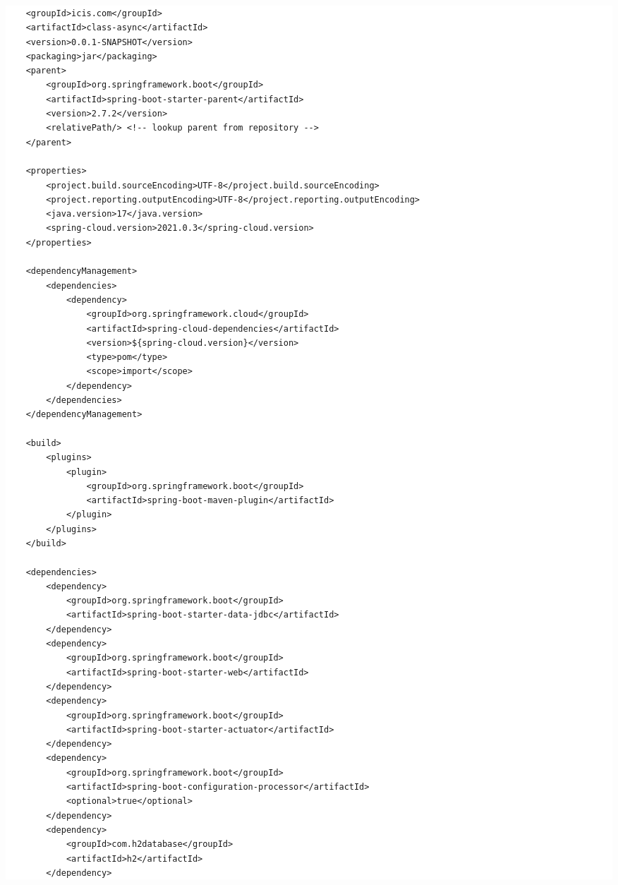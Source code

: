         <groupId>icis.com</groupId>
        <artifactId>class-async</artifactId>
        <version>0.0.1-SNAPSHOT</version>
        <packaging>jar</packaging>
        <parent>
            <groupId>org.springframework.boot</groupId>
            <artifactId>spring-boot-starter-parent</artifactId>
            <version>2.7.2</version>
            <relativePath/> <!-- lookup parent from repository -->
        </parent>
    
        <properties>
            <project.build.sourceEncoding>UTF-8</project.build.sourceEncoding>
            <project.reporting.outputEncoding>UTF-8</project.reporting.outputEncoding>
            <java.version>17</java.version>
            <spring-cloud.version>2021.0.3</spring-cloud.version>
        </properties>
    
        <dependencyManagement>
            <dependencies>
                <dependency>
                    <groupId>org.springframework.cloud</groupId>
                    <artifactId>spring-cloud-dependencies</artifactId>
                    <version>${spring-cloud.version}</version>
                    <type>pom</type>
                    <scope>import</scope>
                </dependency>
            </dependencies>
        </dependencyManagement>
    
        <build>
            <plugins>
                <plugin>
                    <groupId>org.springframework.boot</groupId>
                    <artifactId>spring-boot-maven-plugin</artifactId>
                </plugin>
            </plugins>
        </build>
    
        <dependencies>
            <dependency>
                <groupId>org.springframework.boot</groupId>
                <artifactId>spring-boot-starter-data-jdbc</artifactId>
            </dependency>
            <dependency>
                <groupId>org.springframework.boot</groupId>
                <artifactId>spring-boot-starter-web</artifactId>
            </dependency>
            <dependency>
                <groupId>org.springframework.boot</groupId>
                <artifactId>spring-boot-starter-actuator</artifactId>
            </dependency>
    		<dependency>
    			<groupId>org.springframework.boot</groupId>
    			<artifactId>spring-boot-configuration-processor</artifactId>
    			<optional>true</optional>
    		</dependency>
            <dependency>
                <groupId>com.h2database</groupId>
                <artifactId>h2</artifactId>
            </dependency>
    